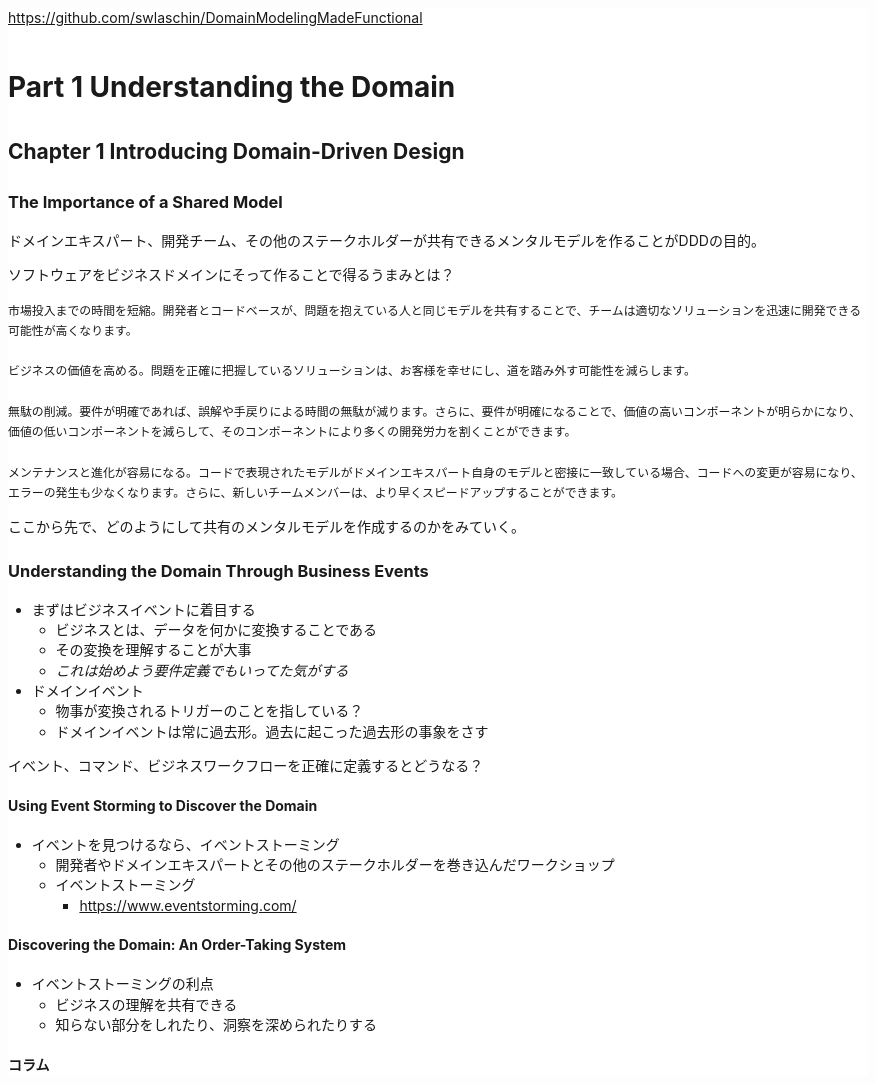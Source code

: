 https://github.com/swlaschin/DomainModelingMadeFunctional

# Part 1 Understanding the Domain

## Chapter 1 Introducing Domain-Driven Design

### The Importance of a Shared Model

ドメインエキスパート、開発チーム、その他のステークホルダーが共有できるメンタルモデルを作ることがDDDの目的。

ソフトウェアをビジネスドメインにそって作ることで得るうまみとは？

```
市場投入までの時間を短縮。開発者とコードベースが、問題を抱えている人と同じモデルを共有することで、チームは適切なソリューションを迅速に開発できる可能性が高くなります。

ビジネスの価値を高める。問題を正確に把握しているソリューションは、お客様を幸せにし、道を踏み外す可能性を減らします。

無駄の削減。要件が明確であれば、誤解や手戻りによる時間の無駄が減ります。さらに、要件が明確になることで、価値の高いコンポーネントが明らかになり、価値の低いコンポーネントを減らして、そのコンポーネントにより多くの開発労力を割くことができます。

メンテナンスと進化が容易になる。コードで表現されたモデルがドメインエキスパート自身のモデルと密接に一致している場合、コードへの変更が容易になり、エラーの発生も少なくなります。さらに、新しいチームメンバーは、より早くスピードアップすることができます。
```

ここから先で、どのようにして共有のメンタルモデルを作成するのかをみていく。

### Understanding the Domain Through Business Events

- まずはビジネスイベントに着目する
    - ビジネスとは、データを何かに変換することである
    - その変換を理解することが大事
    - *これは始めよう要件定義でもいってた気がする*
- ドメインイベント
    - 物事が変換されるトリガーのことを指している？
    - ドメインイベントは常に過去形。過去に起こった過去形の事象をさす

イベント、コマンド、ビジネスワークフローを正確に定義するとどうなる？

#### Using Event Storming to Discover the Domain

- イベントを見つけるなら、イベントストーミング
    - 開発者やドメインエキスパートとその他のステークホルダーを巻き込んだワークショップ
    - イベントストーミング
        - https://www.eventstorming.com/

#### Discovering the Domain: An Order-Taking System

- イベントストーミングの利点
    - ビジネスの理解を共有できる
    - 知らない部分をしれたり、洞察を深められたりする

#### コラム
